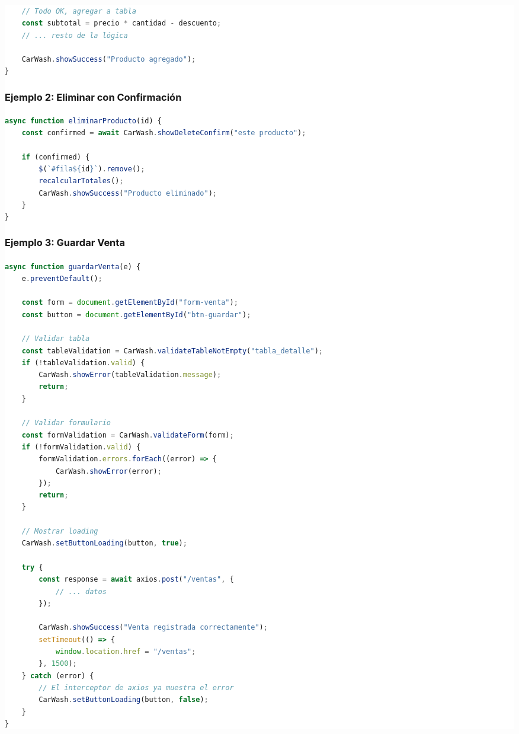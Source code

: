 ```javascript
    // Todo OK, agregar a tabla
    const subtotal = precio * cantidad - descuento;
    // ... resto de la lógica

    CarWash.showSuccess("Producto agregado");
}
```

### Ejemplo 2: Eliminar con Confirmación

```javascript
async function eliminarProducto(id) {
    const confirmed = await CarWash.showDeleteConfirm("este producto");

    if (confirmed) {
        $(`#fila${id}`).remove();
        recalcularTotales();
        CarWash.showSuccess("Producto eliminado");
    }
}
```

### Ejemplo 3: Guardar Venta

```javascript
async function guardarVenta(e) {
    e.preventDefault();

    const form = document.getElementById("form-venta");
    const button = document.getElementById("btn-guardar");

    // Validar tabla
    const tableValidation = CarWash.validateTableNotEmpty("tabla_detalle");
    if (!tableValidation.valid) {
        CarWash.showError(tableValidation.message);
        return;
    }

    // Validar formulario
    const formValidation = CarWash.validateForm(form);
    if (!formValidation.valid) {
        formValidation.errors.forEach((error) => {
            CarWash.showError(error);
        });
        return;
    }

    // Mostrar loading
    CarWash.setButtonLoading(button, true);

    try {
        const response = await axios.post("/ventas", {
            // ... datos
        });

        CarWash.showSuccess("Venta registrada correctamente");
        setTimeout(() => {
            window.location.href = "/ventas";
        }, 1500);
    } catch (error) {
        // El interceptor de axios ya muestra el error
        CarWash.setButtonLoading(button, false);
    }
}
```